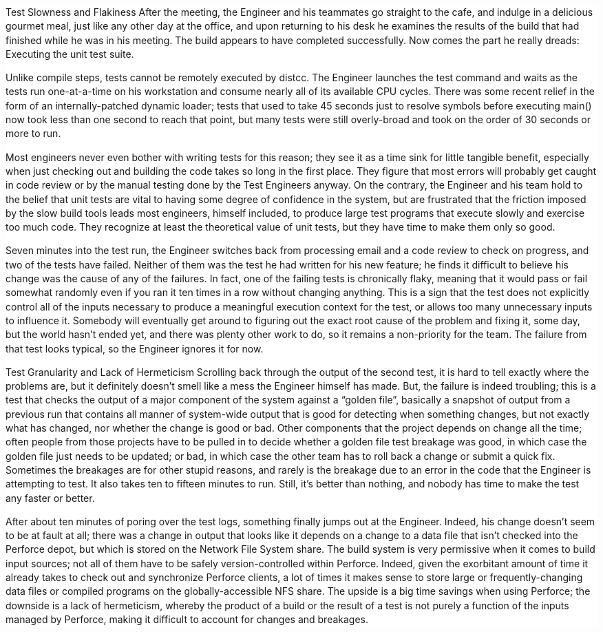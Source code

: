 Test Slowness and Flakiness
After the meeting, the Engineer and his teammates go straight to the cafe, and indulge in a delicious gourmet meal, just like any other day at the office, and upon returning to his desk he examines the results of the build that had finished while he was in his meeting. The build appears to have completed successfully. Now comes the part he really dreads: Executing the unit test suite.

Unlike compile steps, tests cannot be remotely executed by distcc. The Engineer launches the test command and waits as the tests run one-at-a-time on his workstation and consume nearly all of its available CPU cycles. There was some recent relief in the form of an internally-patched dynamic loader; tests that used to take 45 seconds just to resolve symbols before executing main() now took less than one second to reach that point, but many tests were still overly-broad and took on the order of 30 seconds or more to run.

Most engineers never even bother with writing tests for this reason; they see it as a time sink for little tangible benefit, especially when just checking out and building the code takes so long in the first place. They figure that most errors will probably get caught in code review or by the manual testing done by the Test Engineers anyway. On the contrary, the Engineer and his team hold to the belief that unit tests are vital to having some degree of confidence in the system, but are frustrated that the friction imposed by the slow build tools leads most engineers, himself included, to produce large test programs that execute slowly and exercise too much code. They recognize at least the theoretical value of unit tests, but they have time to make them only so good.

Seven minutes into the test run, the Engineer switches back from processing email and a code review to check on progress, and two of the tests have failed. Neither of them was the test he had written for his new feature; he finds it difficult to believe his change was the cause of any of the failures. In fact, one of the failing tests is chronically flaky, meaning that it would pass or fail somewhat randomly even if you ran it ten times in a row without changing anything. This is a sign that the test does not explicitly control all of the inputs necessary to produce a meaningful execution context for the test, or allows too many unnecessary inputs to influence it. Somebody will eventually get around to figuring out the exact root cause of the problem and fixing it, some day, but the world hasn’t ended yet, and there was plenty other work to do, so it remains a non-priority for the team. The failure from that test looks typical, so the Engineer ignores it for now.

Test Granularity and Lack of Hermeticism
Scrolling back through the output of the second test, it is hard to tell exactly where the problems are, but it definitely doesn’t smell like a mess the Engineer himself has made. But, the failure is indeed troubling; this is a test that checks the output of a major component of the system against a “golden file”, basically a snapshot of output from a previous run that contains all manner of system-wide output that is good for detecting when something changes, but not exactly what has changed, nor whether the change is good or bad. Other components that the project depends on change all the time; often people from those projects have to be pulled in to decide whether a golden file test breakage was good, in which case the golden file just needs to be updated; or bad, in which case the other team has to roll back a change or submit a quick fix. Sometimes the breakages are for other stupid reasons, and rarely is the breakage due to an error in the code that the Engineer is attempting to test. It also takes ten to fifteen minutes to run. Still, it’s better than nothing, and nobody has time to make the test any faster or better.

After about ten minutes of poring over the test logs, something finally jumps out at the Engineer. Indeed, his change doesn’t seem to be at fault at all; there was a change in output that looks like it depends on a change to a data file that isn’t checked into the Perforce depot, but which is stored on the Network File System share. The build system is very permissive when it comes to build input sources; not all of them have to be safely version-controlled within Perforce. Indeed, given the exorbitant amount of time it already takes to check out and synchronize Perforce clients, a lot of times it makes sense to store large or frequently-changing data files or compiled programs on the globally-accessible NFS share. The upside is a big time savings when using Perforce; the downside is a lack of hermeticism, whereby the product of a build or the result of a test is not purely a function of the inputs managed by Perforce, making it difficult to account for changes and breakages.
